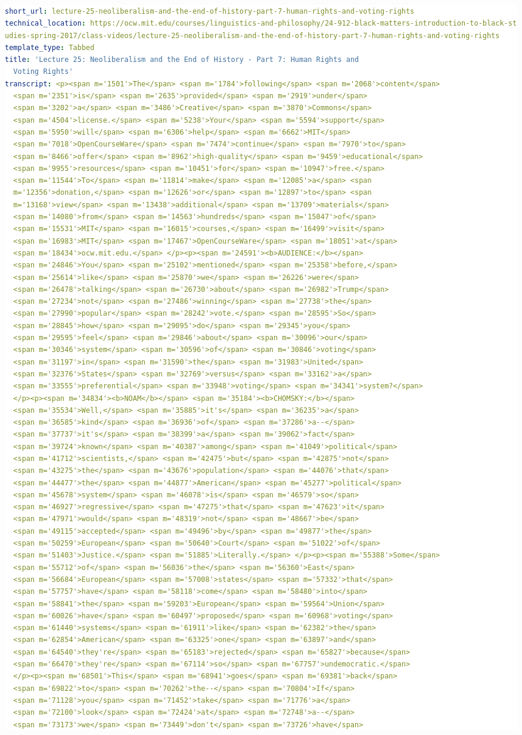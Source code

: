 ```yaml
short_url: lecture-25-neoliberalism-and-the-end-of-history-part-7-human-rights-and-voting-rights
technical_location: https://ocw.mit.edu/courses/linguistics-and-philosophy/24-912-black-matters-introduction-to-black-studies-spring-2017/class-videos/lecture-25-neoliberalism-and-the-end-of-history-part-7-human-rights-and-voting-rights
template_type: Tabbed
title: 'Lecture 25: Neoliberalism and the End of History - Part 7: Human Rights and
  Voting Rights'
transcript: <p><span m='1501'>The</span> <span m='1784'>following</span> <span m='2068'>content</span>
  <span m='2351'>is</span> <span m='2635'>provided</span> <span m='2919'>under</span>
  <span m='3202'>a</span> <span m='3486'>Creative</span> <span m='3870'>Commons</span>
  <span m='4504'>license.</span> <span m='5238'>Your</span> <span m='5594'>support</span>
  <span m='5950'>will</span> <span m='6306'>help</span> <span m='6662'>MIT</span>
  <span m='7018'>OpenCourseWare</span> <span m='7474'>continue</span> <span m='7970'>to</span>
  <span m='8466'>offer</span> <span m='8962'>high-quality</span> <span m='9459'>educational</span>
  <span m='9955'>resources</span> <span m='10451'>for</span> <span m='10947'>free.</span>
  <span m='11544'>To</span> <span m='11814'>make</span> <span m='12085'>a</span> <span
  m='12356'>donation,</span> <span m='12626'>or</span> <span m='12897'>to</span> <span
  m='13168'>view</span> <span m='13438'>additional</span> <span m='13709'>materials</span>
  <span m='14080'>from</span> <span m='14563'>hundreds</span> <span m='15047'>of</span>
  <span m='15531'>MIT</span> <span m='16015'>courses,</span> <span m='16499'>visit</span>
  <span m='16983'>MIT</span> <span m='17467'>OpenCourseWare</span> <span m='18051'>at</span>
  <span m='18434'>ocw.mit.edu.</span> </p><p><span m='24591'><b>AUDIENCE:</b></span>
  <span m='24846'>You</span> <span m='25102'>mentioned</span> <span m='25358'>before,</span>
  <span m='25614'>like</span> <span m='25870'>we</span> <span m='26226'>were</span>
  <span m='26478'>talking</span> <span m='26730'>about</span> <span m='26982'>Trump</span>
  <span m='27234'>not</span> <span m='27486'>winning</span> <span m='27738'>the</span>
  <span m='27990'>popular</span> <span m='28242'>vote.</span> <span m='28595'>So</span>
  <span m='28845'>how</span> <span m='29095'>do</span> <span m='29345'>you</span>
  <span m='29595'>feel</span> <span m='29846'>about</span> <span m='30096'>our</span>
  <span m='30346'>system</span> <span m='30596'>of</span> <span m='30846'>voting</span>
  <span m='31197'>in</span> <span m='31590'>the</span> <span m='31983'>United</span>
  <span m='32376'>States</span> <span m='32769'>versus</span> <span m='33162'>a</span>
  <span m='33555'>preferential</span> <span m='33948'>voting</span> <span m='34341'>system?</span>
  </p><p><span m='34834'><b>NOAM</b></span> <span m='35184'><b>CHOMSKY:</b></span>
  <span m='35534'>Well,</span> <span m='35885'>it's</span> <span m='36235'>a</span>
  <span m='36585'>kind</span> <span m='36936'>of</span> <span m='37286'>a--</span>
  <span m='37737'>it's</span> <span m='38399'>a</span> <span m='39062'>fact</span>
  <span m='39724'>known</span> <span m='40387'>among</span> <span m='41049'>political</span>
  <span m='41712'>scientists,</span> <span m='42475'>but</span> <span m='42875'>not</span>
  <span m='43275'>the</span> <span m='43676'>population</span> <span m='44076'>that</span>
  <span m='44477'>the</span> <span m='44877'>American</span> <span m='45277'>political</span>
  <span m='45678'>system</span> <span m='46078'>is</span> <span m='46579'>so</span>
  <span m='46927'>regressive</span> <span m='47275'>that</span> <span m='47623'>it</span>
  <span m='47971'>would</span> <span m='48319'>not</span> <span m='48667'>be</span>
  <span m='49115'>accepted</span> <span m='49496'>by</span> <span m='49877'>the</span>
  <span m='50259'>European</span> <span m='50640'>Court</span> <span m='51022'>of</span>
  <span m='51403'>Justice.</span> <span m='51885'>Literally.</span> </p><p><span m='55388'>Some</span>
  <span m='55712'>of</span> <span m='56036'>the</span> <span m='56360'>East</span>
  <span m='56684'>European</span> <span m='57008'>states</span> <span m='57332'>that</span>
  <span m='57757'>have</span> <span m='58118'>come</span> <span m='58480'>into</span>
  <span m='58841'>the</span> <span m='59203'>European</span> <span m='59564'>Union</span>
  <span m='60026'>have</span> <span m='60497'>proposed</span> <span m='60968'>voting</span>
  <span m='61440'>systems</span> <span m='61911'>like</span> <span m='62382'>the</span>
  <span m='62854'>American</span> <span m='63325'>one</span> <span m='63897'>and</span>
  <span m='64540'>they're</span> <span m='65183'>rejected</span> <span m='65827'>because</span>
  <span m='66470'>they're</span> <span m='67114'>so</span> <span m='67757'>undemocratic.</span>
  </p><p><span m='68501'>This</span> <span m='68941'>goes</span> <span m='69381'>back</span>
  <span m='69822'>to</span> <span m='70262'>the--</span> <span m='70804'>If</span>
  <span m='71128'>you</span> <span m='71452'>take</span> <span m='71776'>a</span>
  <span m='72100'>look</span> <span m='72424'>at</span> <span m='72748'>a--</span>
  <span m='73173'>we</span> <span m='73449'>don't</span> <span m='73726'>have</span>
```